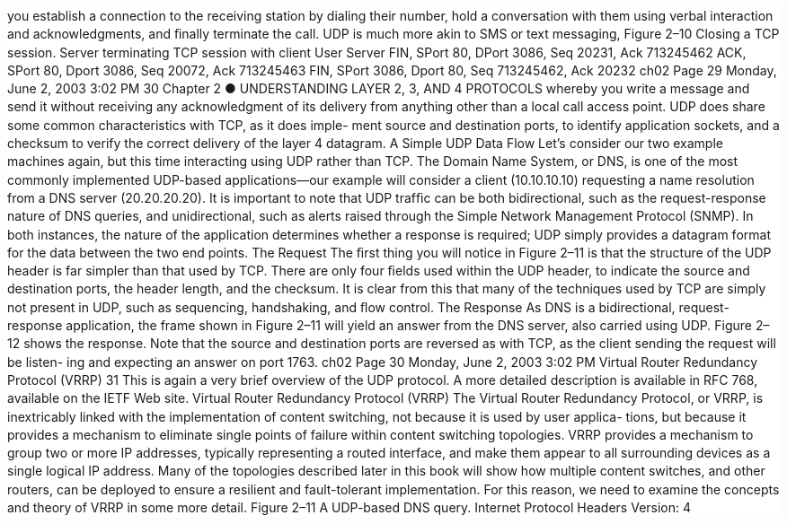 you establish a connection to the receiving station by dialing their number, hold
a conversation with them using verbal interaction and acknowledgments, and
ﬁnally terminate the call. UDP is much more akin to SMS or text messaging,
Figure 2–10
Closing a TCP session.
Server terminating TCP session with client
User
Server
FIN, SPort 80, DPort 3086, Seq 20231, Ack 713245462
ACK, SPort 80, Dport 3086, Seq 20072, Ack 713245463
FIN, SPort 3086, Dport 80, Seq 713245462, Ack 20232
ch02 Page 29 Monday, June 2, 2003 3:02 PM
30
Chapter 2 ● UNDERSTANDING LAYER 2, 3, AND 4 PROTOCOLS
whereby you write a message and send it without receiving any acknowledgment
of its delivery from anything other than a local call access point.
UDP does share some common characteristics with TCP, as it does imple-
ment source and destination ports, to identify application sockets, and a
checksum to verify the correct delivery of the layer 4 datagram.
A Simple UDP Data Flow
Let’s consider our two example machines again, but this time interacting using
UDP rather than TCP. The Domain Name System, or DNS, is one of the most
commonly implemented UDP-based applications—our example will consider a
client (10.10.10.10) requesting a name resolution from a DNS server
(20.20.20.20).
It is important to note that UDP trafﬁc can be both bidirectional, such as the
request-response nature of DNS queries, and unidirectional, such as alerts raised
through the Simple Network Management Protocol (SNMP). In both
instances, the nature of the application determines whether a response is
required; UDP simply provides a datagram format for the data between the two
end points.
The Request
The ﬁrst thing you will notice in Figure 2–11 is that the structure of the UDP
header is far simpler than that used by TCP. There are only four ﬁelds used
within the UDP header, to indicate the source and destination ports, the header
length, and the checksum. It is clear from this that many of the techniques used
by TCP are simply not present in UDP, such as sequencing, handshaking, and
ﬂow control.
The Response
As DNS is a bidirectional, request-response application, the frame shown in
Figure 2–11 will yield an answer from the DNS server, also carried using
UDP. Figure 2–12 shows the response. Note that the source and destination
ports are reversed as with TCP, as the client sending the request will be listen-
ing and expecting an answer on port 1763.
ch02 Page 30 Monday, June 2, 2003 3:02 PM
Virtual Router Redundancy Protocol (VRRP)
31
This is again a very brief overview of the UDP protocol. A more detailed
description is available in RFC 768, available on the IETF Web site.
Virtual Router Redundancy Protocol (VRRP)
The Virtual Router Redundancy Protocol, or VRRP, is inextricably linked with
the implementation of content switching, not because it is used by user applica-
tions, but because it provides a mechanism to eliminate single points of failure
within content switching topologies. VRRP provides a mechanism to group two
or more IP addresses, typically representing a routed interface, and make them
appear to all surrounding devices as a single logical IP address.
Many of the topologies described later in this book will show how multiple
content switches, and other routers, can be deployed to ensure a resilient and
fault-tolerant implementation. For this reason, we need to examine the concepts
and theory of VRRP in some more detail.
Figure 2–11
A UDP-based DNS query.
Internet Protocol Headers
Version: 4
